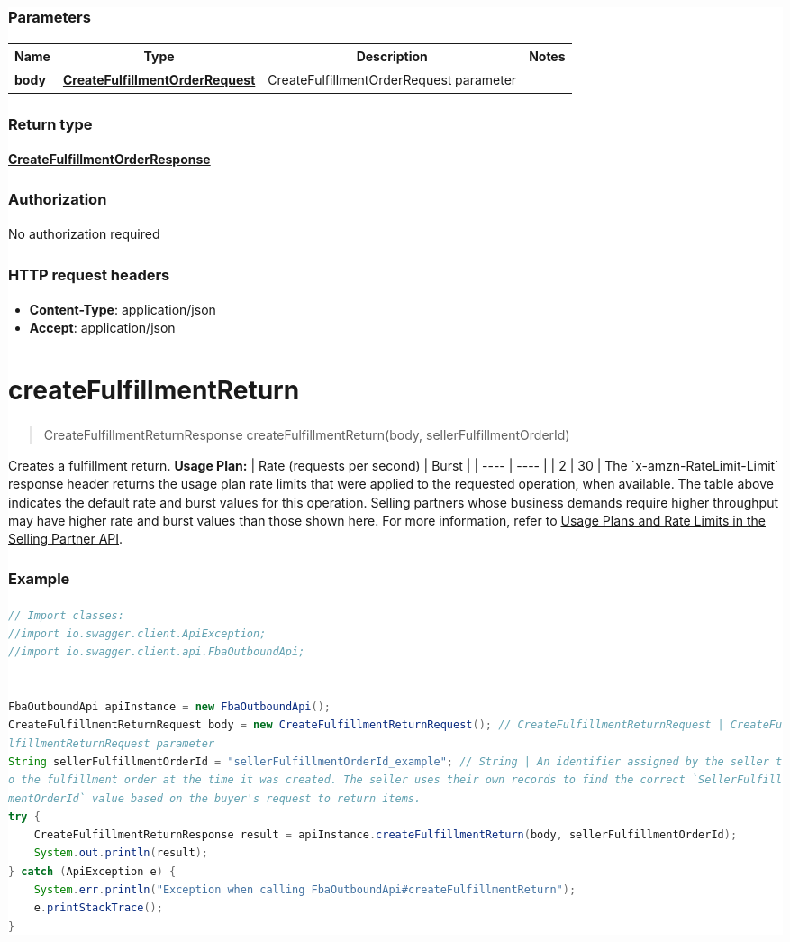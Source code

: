 ### Parameters

Name | Type | Description  | Notes
------------- | ------------- | ------------- | -------------
 **body** | [**CreateFulfillmentOrderRequest**](CreateFulfillmentOrderRequest.md)| CreateFulfillmentOrderRequest parameter |

### Return type

[**CreateFulfillmentOrderResponse**](CreateFulfillmentOrderResponse.md)

### Authorization

No authorization required

### HTTP request headers

 - **Content-Type**: application/json
 - **Accept**: application/json

<a name="createFulfillmentReturn"></a>
# **createFulfillmentReturn**
> CreateFulfillmentReturnResponse createFulfillmentReturn(body, sellerFulfillmentOrderId)



Creates a fulfillment return.  **Usage Plan:**  | Rate (requests per second) | Burst | | ---- | ---- | | 2 | 30 |  The &#x60;x-amzn-RateLimit-Limit&#x60; response header returns the usage plan rate limits that were applied to the requested operation, when available. The table above indicates the default rate and burst values for this operation. Selling partners whose business demands require higher throughput may have higher rate and burst values than those shown here. For more information, refer to [Usage Plans and Rate Limits in the Selling Partner API](https://developer-docs.amazon.com/sp-api/docs/usage-plans-and-rate-limits-in-the-sp-api).

### Example
```java
// Import classes:
//import io.swagger.client.ApiException;
//import io.swagger.client.api.FbaOutboundApi;


FbaOutboundApi apiInstance = new FbaOutboundApi();
CreateFulfillmentReturnRequest body = new CreateFulfillmentReturnRequest(); // CreateFulfillmentReturnRequest | CreateFulfillmentReturnRequest parameter
String sellerFulfillmentOrderId = "sellerFulfillmentOrderId_example"; // String | An identifier assigned by the seller to the fulfillment order at the time it was created. The seller uses their own records to find the correct `SellerFulfillmentOrderId` value based on the buyer's request to return items.
try {
    CreateFulfillmentReturnResponse result = apiInstance.createFulfillmentReturn(body, sellerFulfillmentOrderId);
    System.out.println(result);
} catch (ApiException e) {
    System.err.println("Exception when calling FbaOutboundApi#createFulfillmentReturn");
    e.printStackTrace();
}
```
